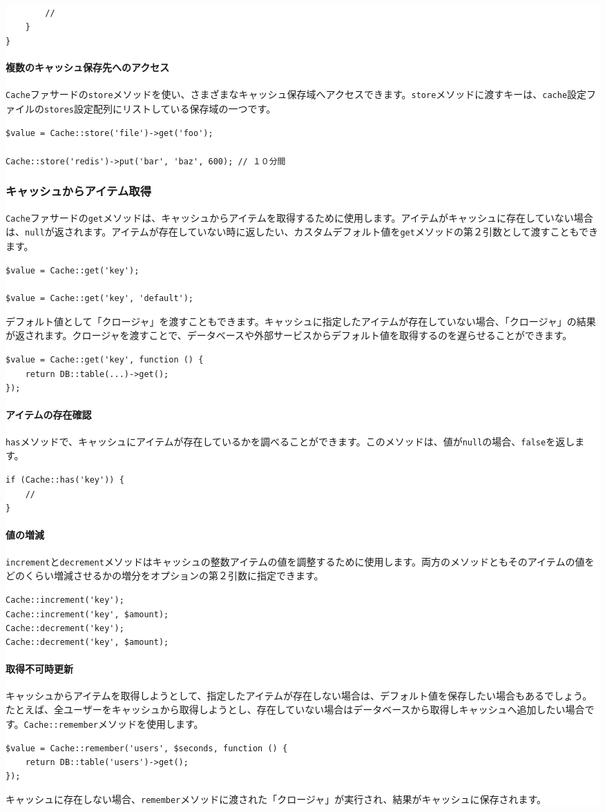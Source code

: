             //
        }
    }

#### 複数のキャッシュ保存先へのアクセス

`Cache`ファサードの`store`メソッドを使い、さまざまなキャッシュ保存域へアクセスできます。`store`メソッドに渡すキーは、`cache`設定ファイルの`stores`設定配列にリストしている保存域の一つです。

    $value = Cache::store('file')->get('foo');

    Cache::store('redis')->put('bar', 'baz', 600); // １０分間

<a name="retrieving-items-from-the-cache"></a>
### キャッシュからアイテム取得

`Cache`ファサードの`get`メソッドは、キャッシュからアイテムを取得するために使用します。アイテムがキャッシュに存在していない場合は、`null`が返されます。アイテムが存在していない時に返したい、カスタムデフォルト値を`get`メソッドの第２引数として渡すこともできます。

    $value = Cache::get('key');

    $value = Cache::get('key', 'default');

デフォルト値として「クロージャ」を渡すこともできます。キャッシュに指定したアイテムが存在していない場合、「クロージャ」の結果が返されます。クロージャを渡すことで、データベースや外部サービスからデフォルト値を取得するのを遅らせることができます。

    $value = Cache::get('key', function () {
        return DB::table(...)->get();
    });

#### アイテムの存在確認

`has`メソッドで、キャッシュにアイテムが存在しているかを調べることができます。このメソッドは、値が`null`の場合、`false`を返します。

    if (Cache::has('key')) {
        //
    }

#### 値の増減

`increment`と`decrement`メソッドはキャッシュの整数アイテムの値を調整するために使用します。両方のメソッドともそのアイテムの値をどのくらい増減させるかの増分をオプションの第２引数に指定できます。

    Cache::increment('key');
    Cache::increment('key', $amount);
    Cache::decrement('key');
    Cache::decrement('key', $amount);

#### 取得不可時更新

キャッシュからアイテムを取得しようとして、指定したアイテムが存在しない場合は、デフォルト値を保存したい場合もあるでしょう。たとえば、全ユーザーをキャッシュから取得しようとし、存在していない場合はデータベースから取得しキャッシュへ追加したい場合です。`Cache::remember`メソッドを使用します。

    $value = Cache::remember('users', $seconds, function () {
        return DB::table('users')->get();
    });

キャッシュに存在しない場合、`remember`メソッドに渡された「クロージャ」が実行され、結果がキャッシュに保存されます。
